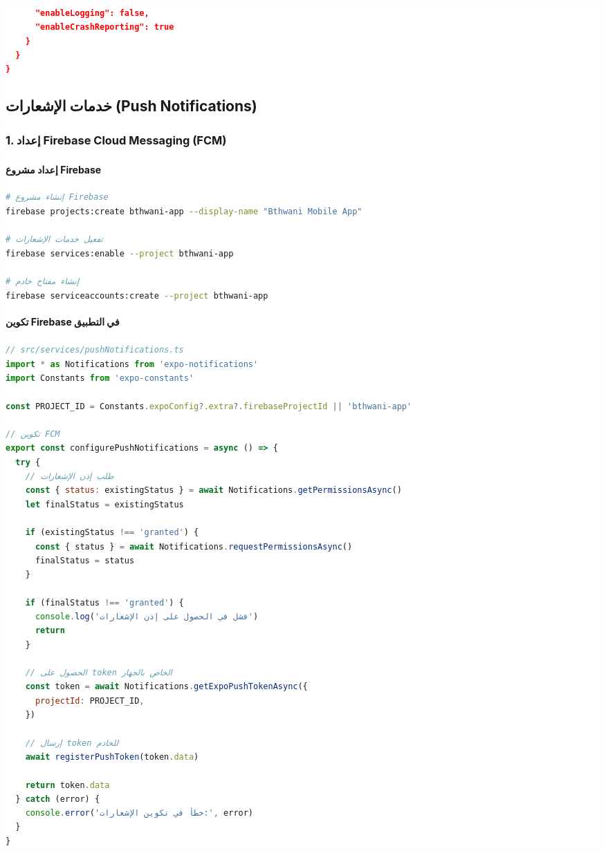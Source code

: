```json
      "enableLogging": false,
      "enableCrashReporting": true
    }
  }
}
```

## خدمات الإشعارات (Push Notifications)

### 1. إعداد Firebase Cloud Messaging (FCM)

#### إعداد مشروع Firebase
```bash
# إنشاء مشروع Firebase
firebase projects:create bthwani-app --display-name "Bthwani Mobile App"

# تفعيل خدمات الإشعارات
firebase services:enable --project bthwani-app

# إنشاء مفتاح خادم
firebase serviceaccounts:create --project bthwani-app
```

#### تكوين Firebase في التطبيق
```javascript
// src/services/pushNotifications.ts
import * as Notifications from 'expo-notifications'
import Constants from 'expo-constants'

const PROJECT_ID = Constants.expoConfig?.extra?.firebaseProjectId || 'bthwani-app'

// تكوين FCM
export const configurePushNotifications = async () => {
  try {
    // طلب إذن الإشعارات
    const { status: existingStatus } = await Notifications.getPermissionsAsync()
    let finalStatus = existingStatus

    if (existingStatus !== 'granted') {
      const { status } = await Notifications.requestPermissionsAsync()
      finalStatus = status
    }

    if (finalStatus !== 'granted') {
      console.log('فشل في الحصول على إذن الإشعارات')
      return
    }

    // الحصول على token الخاص بالجهاز
    const token = await Notifications.getExpoPushTokenAsync({
      projectId: PROJECT_ID,
    })

    // إرسال token للخادم
    await registerPushToken(token.data)

    return token.data
  } catch (error) {
    console.error('خطأ في تكوين الإشعارات:', error)
  }
}
```
